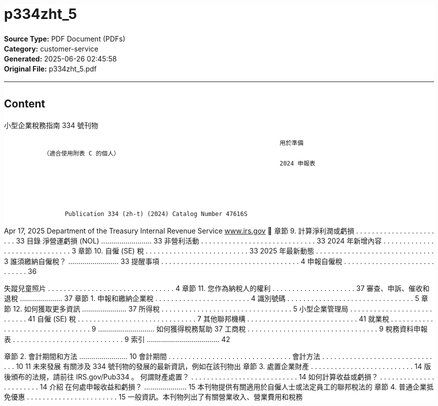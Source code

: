 ﻿# p334zht_5

**Source Type:** PDF Document (PDFs)  
**Category:** customer-service  
**Generated:** 2025-06-26 02:45:58  
**Original File:** p334zht_5.pdf

---

## Content

小型企業稅務指南
                                                                                 334 號刊物

                                                                                 用於準備
               （適合使用附表 C 的個人）
                                                                                 2024 申報表




                     Publication 334 (zh-t) (2024) Catalog Number 47616S
Apr 17, 2025   Department of the Treasury Internal Revenue Service www.irs.gov
                                                                                  章節 9. 計算淨利潤或虧損 . . . . . . . . . . . . . . . . . . . . . . .              33
目錄                                                                                     淨營運虧損 (NOL)   .........................                              33
                                                                                       非營利活動 . . . . . . . . . . . . . . . . . . . . . . . . . . . . .      33
2024 年新增內容 . . . . . . . . . . . . . . . . . . . . . . . . . . . . . .       3
                                                                                  章節 10. 自僱 (SE) 稅 . . . . . . . . . . . . . . . . . . . . . . . . . .      33
2025 年最新動態 . . . . . . . . . . . . . . . . . . . . . . . . . . . . . .        3        誰須繳納自僱稅？      .........................                              33
提醒事項 . . . . . . . . . . . . . . . . . . . . . . . . . . . . . . . . . . .    4        申報自僱稅 . . . . . . . . . . . . . . . . . . . . . . . . . . . . .      36

失蹤兒童照片 . . . . . . . . . . . . . . . . . . . . . . . . . . . . . . . .        4   章節 11. 您作為納稅人的權利 . . . . . . . . . . . . . . . . . . . . .                37
                                                                                       審查、申訴、催收和退稅                 .....................                    37
章節 1. 申報和繳納企業稅 . . . . . . . . . . . . . . . . . . . . . . . .                4
     識別號碼 . . . . . . . . . . . . . . . . . . . . . . . . . . . . . . . .    5    章節 12. 如何獲取更多資訊         ......................                            37
     所得稅 . . . . . . . . . . . . . . . . . . . . . . . . . . . . . . . . .    5        小型企業管理局 . . . . . . . . . . . . . . . . . . . . . . . . . . .        41
     自僱 (SE) 稅 . . . . . . . . . . . . . . . . . . . . . . . . . . . . . .    7        其他聯邦機構 . . . . . . . . . . . . . . . . . . . . . . . . . . . .       41
     就業稅 . . . . . . . . . . . . . . . . . . . . . . . . . . . . . . . . .    9                       ............................
                                                                                  如何獲得稅務幫助                                                                  37
     工商稅 . . . . . . . . . . . . . . . . . . . . . . . . . . . . . . . . .    9
     稅務資料申報表 . . . . . . . . . . . . . . . . . . . . . . . . . . . .          9   索引     ....................................                               42

章節 2. 會計期間和方法                ........................                        10
     會計期間 . . . . . . . . . . . . . . . . . . . . . . . . . . . . . . .
     會計方法 . . . . . . . . . . . . . . . . . . . . . . . . . . . . . . .
                                                                             10
                                                                             11
                                                                                  未來發展
                                                                                  有關涉及 334 號刊物的發展的最新資訊，例如在該刊物出
章節 3. 處置企業財產 . . . . . . . . . . . . . . . . . . . . . . . . . .             14   版後頒布的法規，請前往 IRS.gov/Pub334 。
     何謂財產處置？ . . . . . . . . . . . . . . . . . . . . . . . . . . .           14
     如何計算收益或虧損？ . . . . . . . . . . . . . . . . . . . . . . .                14   介紹
     在何處申報收益和虧損？                  .....................                      15
                                                                                  本刊物提供有關適用於自僱人士或法定員工的聯邦稅法的
章節 4. 普通企業抵免優惠 . . . . . . . . . . . . . . . . . . . . . . .                 15   一般資訊。本刊物列出了有關營業收入、營業費用和稅務